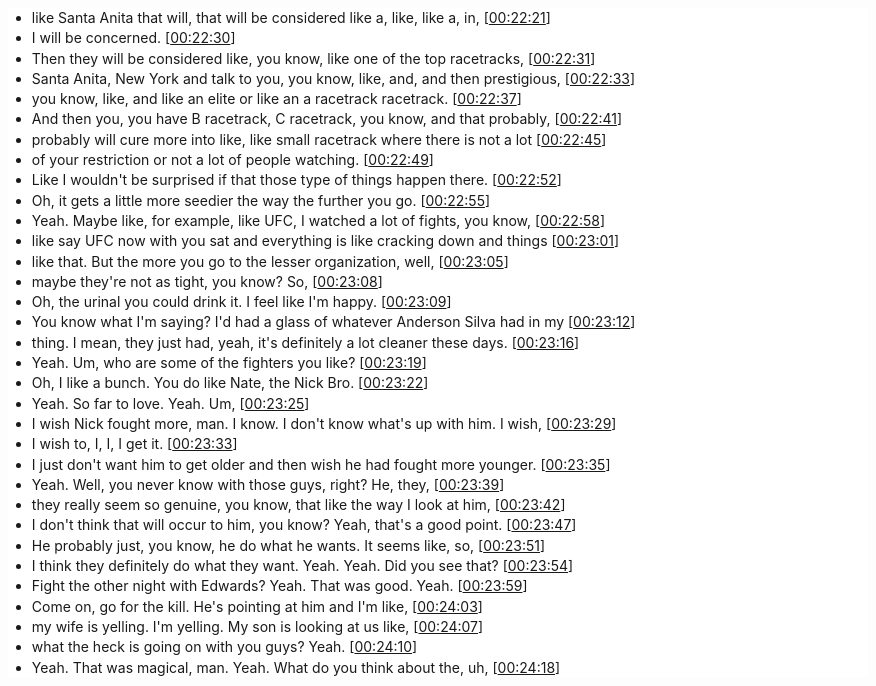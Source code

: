 *  like Santa Anita that will, that will be considered like a, like, like a, in, [[00:22:21](https://www.youtube.com/watch?v=1W62dhdkKNc&t=1341.92s)]
*  I will be concerned. [[00:22:30](https://www.youtube.com/watch?v=1W62dhdkKNc&t=1350.16s)]
*  Then they will be considered like, you know, like one of the top racetracks, [[00:22:31](https://www.youtube.com/watch?v=1W62dhdkKNc&t=1351.0s)]
*  Santa Anita, New York and talk to you, you know, like, and, and then prestigious, [[00:22:33](https://www.youtube.com/watch?v=1W62dhdkKNc&t=1353.84s)]
*  you know, like, and like an elite or like an a racetrack racetrack. [[00:22:37](https://www.youtube.com/watch?v=1W62dhdkKNc&t=1357.76s)]
*  And then you, you have B racetrack, C racetrack, you know, and that probably, [[00:22:41](https://www.youtube.com/watch?v=1W62dhdkKNc&t=1361.8s)]
*  probably will cure more into like, like small racetrack where there is not a lot [[00:22:45](https://www.youtube.com/watch?v=1W62dhdkKNc&t=1365.72s)]
*  of your restriction or not a lot of people watching. [[00:22:49](https://www.youtube.com/watch?v=1W62dhdkKNc&t=1369.44s)]
*  Like I wouldn't be surprised if that those type of things happen there. [[00:22:52](https://www.youtube.com/watch?v=1W62dhdkKNc&t=1372.24s)]
*  Oh, it gets a little more seedier the way the further you go. [[00:22:55](https://www.youtube.com/watch?v=1W62dhdkKNc&t=1375.0s)]
*  Yeah. Maybe like, for example, like UFC, I watched a lot of fights, you know, [[00:22:58](https://www.youtube.com/watch?v=1W62dhdkKNc&t=1378.36s)]
*  like say UFC now with you sat and everything is like cracking down and things [[00:23:01](https://www.youtube.com/watch?v=1W62dhdkKNc&t=1381.96s)]
*  like that. But the more you go to the lesser organization, well, [[00:23:05](https://www.youtube.com/watch?v=1W62dhdkKNc&t=1385.4s)]
*  maybe they're not as tight, you know? So, [[00:23:08](https://www.youtube.com/watch?v=1W62dhdkKNc&t=1388.16s)]
*  Oh, the urinal you could drink it. I feel like I'm happy. [[00:23:09](https://www.youtube.com/watch?v=1W62dhdkKNc&t=1389.92s)]
*  You know what I'm saying? I'd had a glass of whatever Anderson Silva had in my [[00:23:12](https://www.youtube.com/watch?v=1W62dhdkKNc&t=1392.8400000000001s)]
*  thing. I mean, they just had, yeah, it's definitely a lot cleaner these days. [[00:23:16](https://www.youtube.com/watch?v=1W62dhdkKNc&t=1396.1200000000001s)]
*  Yeah. Um, who are some of the fighters you like? [[00:23:19](https://www.youtube.com/watch?v=1W62dhdkKNc&t=1399.72s)]
*  Oh, I like a bunch. You do like Nate, the Nick Bro. [[00:23:22](https://www.youtube.com/watch?v=1W62dhdkKNc&t=1402.8400000000001s)]
*  Yeah. So far to love. Yeah. Um, [[00:23:25](https://www.youtube.com/watch?v=1W62dhdkKNc&t=1405.8400000000001s)]
*  I wish Nick fought more, man. I know. I don't know what's up with him. I wish, [[00:23:29](https://www.youtube.com/watch?v=1W62dhdkKNc&t=1409.52s)]
*  I wish to, I, I, I get it. [[00:23:33](https://www.youtube.com/watch?v=1W62dhdkKNc&t=1413.16s)]
*  I just don't want him to get older and then wish he had fought more younger. [[00:23:35](https://www.youtube.com/watch?v=1W62dhdkKNc&t=1415.16s)]
*  Yeah. Well, you never know with those guys, right? He, they, [[00:23:39](https://www.youtube.com/watch?v=1W62dhdkKNc&t=1419.72s)]
*  they really seem so genuine, you know, that like the way I look at him, [[00:23:42](https://www.youtube.com/watch?v=1W62dhdkKNc&t=1422.56s)]
*  I don't think that will occur to him, you know? Yeah, that's a good point. [[00:23:47](https://www.youtube.com/watch?v=1W62dhdkKNc&t=1427.2s)]
*  He probably just, you know, he do what he wants. It seems like, so, [[00:23:51](https://www.youtube.com/watch?v=1W62dhdkKNc&t=1431.0s)]
*  I think they definitely do what they want. Yeah. Yeah. Did you see that? [[00:23:54](https://www.youtube.com/watch?v=1W62dhdkKNc&t=1434.96s)]
*  Fight the other night with Edwards? Yeah. That was good. Yeah. [[00:23:59](https://www.youtube.com/watch?v=1W62dhdkKNc&t=1439.4s)]
*  Come on, go for the kill. He's pointing at him and I'm like, [[00:24:03](https://www.youtube.com/watch?v=1W62dhdkKNc&t=1443.0400000000002s)]
*  my wife is yelling. I'm yelling. My son is looking at us like, [[00:24:07](https://www.youtube.com/watch?v=1W62dhdkKNc&t=1447.2800000000002s)]
*  what the heck is going on with you guys? Yeah. [[00:24:10](https://www.youtube.com/watch?v=1W62dhdkKNc&t=1450.52s)]
*  Yeah. That was magical, man. Yeah. What do you think about the, uh, [[00:24:18](https://www.youtube.com/watch?v=1W62dhdkKNc&t=1458.76s)]